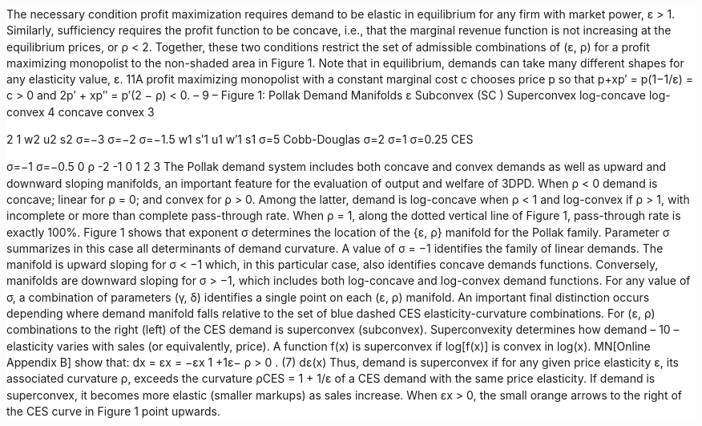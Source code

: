 The necessary condition profit maximization requires demand to be elastic in equilibrium for any firm with market power, ε > 1. Similarly, sufficiency requires the profit function to be concave, i.e., that the marginal revenue function is not increasing at the equilibrium prices, or ρ < 2. Together, these two conditions restrict the set of admissible combinations of (ε, ρ) for a profit maximizing monopolist to the non-shaded area in Figure 1. Note that in equilibrium, demands can take many different shapes for any elasticity value, ε. 
11A profit maximizing monopolist with a constant marginal cost c chooses price p so that p+xp′ = p(1−1/ε) = c > 0 and 2p′ + xp′′ = p′(2 − ρ) < 0. 
– 9 –
Figure 1: Pollak Demand Manifolds 
ε 
Subconvex (SC ) Superconvex 
log-concave log-convex 
4 
concave convex 
3 

2 1 
w2 
u2 
s2 
σ=−3 
σ=−2 
σ=−1.5 
w1 
s′1 
u1 
w′1 s1 
σ=5 
Cobb-Douglas 
σ=2 
σ=1 
σ=0.25 
CES 

σ=−1 σ=−0.5 
0 
ρ 
-2 -1 0 1 2 3 
The Pollak demand system includes both concave and convex demands as well as upward and downward sloping manifolds, an important feature for the evaluation of output and welfare of 3DPD. When ρ < 0 demand is concave; linear for ρ = 0; and convex for ρ > 0. Among the latter, demand is log-concave when ρ < 1 and log-convex if ρ > 1, with incomplete or more than complete pass-through rate. When ρ = 1, along the dotted vertical line of Figure 1, pass-through rate is exactly 100%. 
Figure 1 shows that exponent σ determines the location of the {ε, ρ} manifold for the Pollak family. Parameter σ summarizes in this case all determinants of demand curvature. A value of σ = −1 identifies the family of linear demands. The manifold is upward sloping for σ < −1 which, in this particular case, also identifies concave demands functions. Conversely, manifolds are downward sloping for σ > −1, which includes both log-concave and log-convex demand functions. For any value of σ, a combination of parameters (γ, δ) identifies a single point on each (ε, ρ) manifold. 
An important final distinction occurs depending where demand manifold falls relative to the set of blue dashed CES elasticity-curvature combinations. For (ε, ρ) combinations to the right (left) of the CES demand is superconvex (subconvex). Superconvexity determines how demand 
– 10 –
elasticity varies with sales (or equivalently, price). A function f(x) is superconvex if log[f(x)] is convex in log(x). MN[Online Appendix B] show that: 
dx = εx = −εx 1 +1ε− ρ > 0 . (7) 
dε(x) 
Thus, demand is superconvex if for any given price elasticity ε, its associated curvature ρ, exceeds the curvature ρCES = 1 + 1/ε of a CES demand with the same price elasticity. If demand is superconvex, it becomes more elastic (smaller markups) as sales increase. When εx > 0, the small orange arrows to the right of the CES curve in Figure 1 point upwards. 